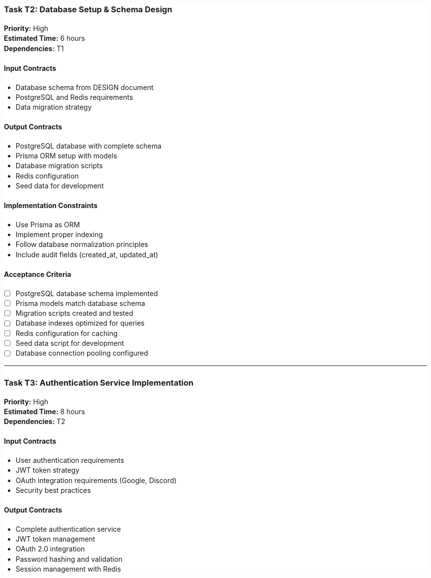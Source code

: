 ### Task T2: Database Setup & Schema Design

**Priority:** High  
**Estimated Time:** 6 hours  
**Dependencies:** T1  

#### Input Contracts
- Database schema from DESIGN document
- PostgreSQL and Redis requirements
- Data migration strategy

#### Output Contracts
- PostgreSQL database with complete schema
- Prisma ORM setup with models
- Database migration scripts
- Redis configuration
- Seed data for development

#### Implementation Constraints
- Use Prisma as ORM
- Implement proper indexing
- Follow database normalization principles
- Include audit fields (created_at, updated_at)

#### Acceptance Criteria
- [ ] PostgreSQL database schema implemented
- [ ] Prisma models match database schema
- [ ] Migration scripts created and tested
- [ ] Database indexes optimized for queries
- [ ] Redis configuration for caching
- [ ] Seed data script for development
- [ ] Database connection pooling configured

---

### Task T3: Authentication Service Implementation

**Priority:** High  
**Estimated Time:** 8 hours  
**Dependencies:** T2  

#### Input Contracts
- User authentication requirements
- JWT token strategy
- OAuth integration requirements (Google, Discord)
- Security best practices

#### Output Contracts
- Complete authentication service
- JWT token management
- OAuth 2.0 integration
- Password hashing and validation
- Session management with Redis
